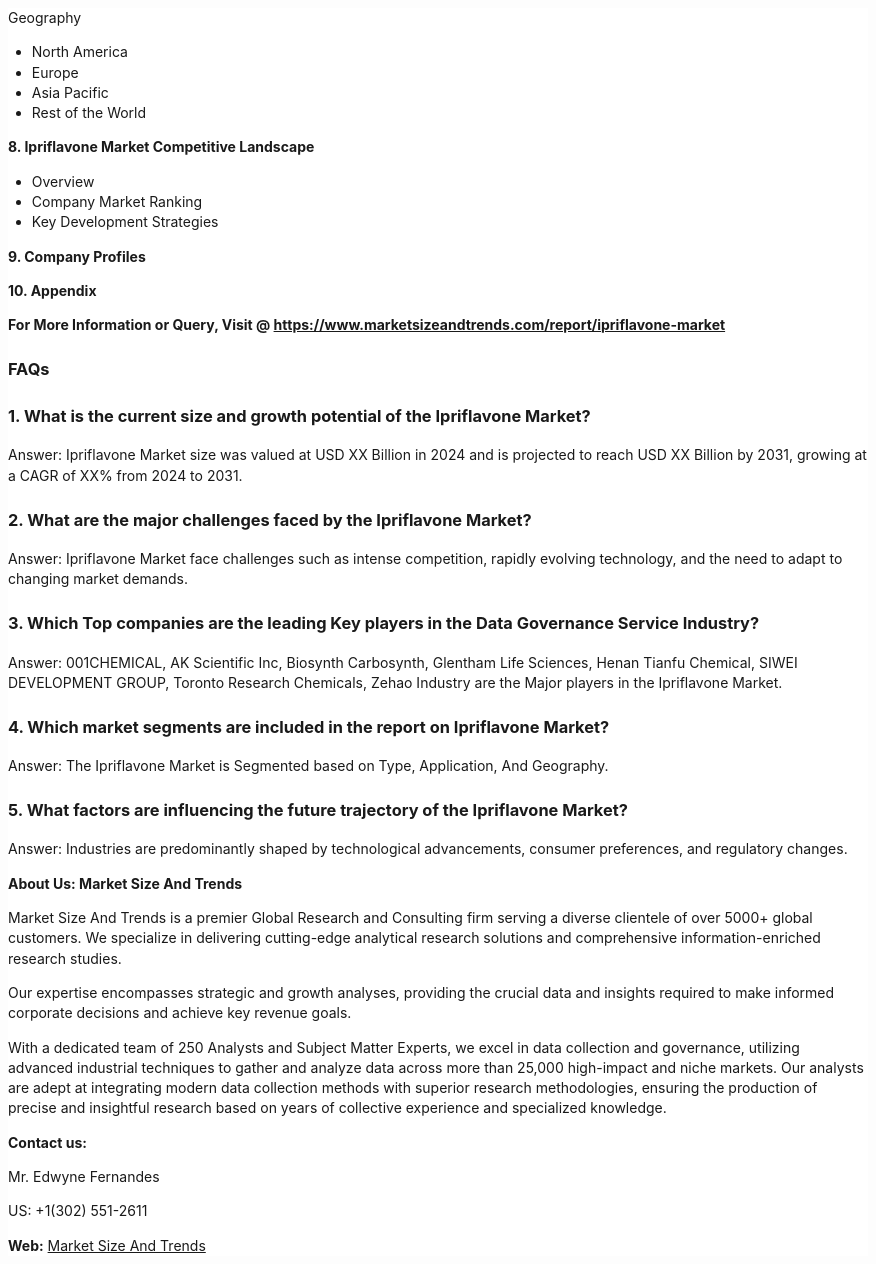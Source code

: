 Geography</span></strong></p></div><div class="" data-test-id=""><ul><li><span class="">North America</span></li><li><span class="">Europe</span></li><li><span class="">Asia Pacific</span></li><li><span class="">Rest of the World</span></li></ul></div><div class="" data-test-id=""><p><strong><span class="">8. Ipriflavone Market Competitive Landscape</span></strong></p></div><div class="" data-test-id=""><ul><li><span class="">Overview</span></li><li><span class="">Company Market Ranking</span></li><li><span class="">Key Development Strategies</span></li></ul></div><div class="" data-test-id=""><p><strong><span class="">9. Company Profiles</span></strong></p></div><div class="" data-test-id=""><p><strong><span class="">10. Appendix</span></strong></p></div><div class="" data-test-id=""><p><strong><span class="">For More Information or Query, Visit @ <a href="https://www.marketsizeandtrends.com/report/ipriflavone-market" target="_blank">https://www.marketsizeandtrends.com/report/ipriflavone-market</a></span></strong></p></div><div class="" data-test-id=""><div class="article-main__content" data-test-id="publishing-text-block"><h3><strong><span class="">FAQs</span></strong></h3></div><div class="article-main__content" data-test-id="publishing-text-block"><h3><span class="">1. What is the current size and growth potential of the Ipriflavone Market?</span></h3></div><div class="article-main__content" data-test-id="publishing-text-block"><p><span class="font-[700]">Answer</span><span class="">: Ipriflavone Market size was valued at USD XX Billion in 2024 and is projected to reach USD XX Billion by 2031, growing at a CAGR of XX% from 2024 to 2031.</span></p></div><div class="article-main__content" data-test-id="publishing-text-block"><h3><span class="">2. What are the major challenges faced by the Ipriflavone Market?</span></h3></div><div class="article-main__content" data-test-id="publishing-text-block"><p><span class="font-[700]">Answer</span><span class="">: Ipriflavone Market face challenges such as intense competition, rapidly evolving technology, and the need to adapt to changing market demands.</span></p></div><div class="article-main__content" data-test-id="publishing-text-block"><h3><span class="">3. Which Top companies are the leading Key players in the Data Governance Service Industry?</span></h3></div><div class="article-main__content" data-test-id="publishing-text-block"><p><span class="font-[700]">Answer</span><span class="">: 001CHEMICAL, AK Scientific Inc, Biosynth Carbosynth, Glentham Life Sciences, Henan Tianfu Chemical, SIWEI DEVELOPMENT GROUP, Toronto Research Chemicals, Zehao Industry are the Major players in the Ipriflavone Market.</span></p></div><div class="article-main__content" data-test-id="publishing-text-block"><h3><span class="">4. Which market segments are included in the report on Ipriflavone Market?</span></h3></div><div class="article-main__content" data-test-id="publishing-text-block"><p><span class="font-[700]">Answer</span><span class="">: The Ipriflavone Market is Segmented based on Type, Application, And Geography.</span></p></div><div class="article-main__content" data-test-id="publishing-text-block"><h3><span class="">5. What factors are influencing the future trajectory of the Ipriflavone Market?</span></h3></div><div class="article-main__content" data-test-id="publishing-text-block"><p><span class="font-[700]">Answer:</span><span class="">&nbsp;Industries are predominantly shaped by technological advancements, consumer preferences, and regulatory changes.</span></p></div><p><strong><span class="">About Us: Market Size And Trends</span></strong></p></div><div class="" data-test-id=""><p><span class="">Market Size And Trends is a premier Global Research and Consulting firm serving a diverse clientele of over 5000+ global customers. We specialize in delivering cutting-edge analytical research solutions and comprehensive information-enriched research studies.</span></p></div><div class="" data-test-id=""><p><span class="">Our expertise encompasses strategic and growth analyses, providing the crucial data and insights required to make informed corporate decisions and achieve key revenue goals.</span></p></div><div class="" data-test-id=""><p><span class="">With a dedicated team of 250 Analysts and Subject Matter Experts, we excel in data collection and governance, utilizing advanced industrial techniques to gather and analyze data across more than 25,000 high-impact and niche markets. Our analysts are adept at integrating modern data collection methods with superior research methodologies, ensuring the production of precise and insightful research based on years of collective experience and specialized knowledge.</span></p></div><div class="" data-test-id=""><p><strong><span class="">Contact us:</span></strong></p></div><div class="" data-test-id=""><p><span class="">Mr. Edwyne Fernandes</span></p></div><div class="" data-test-id=""><p><span class="">US: +1(302) 551-2611<br /></span></p><p><span class=""><strong>Web:</strong> <a href="https://www.marketsizeandtrends.com/" target="_blank">Market Size And Trends</a></span></p></div>
